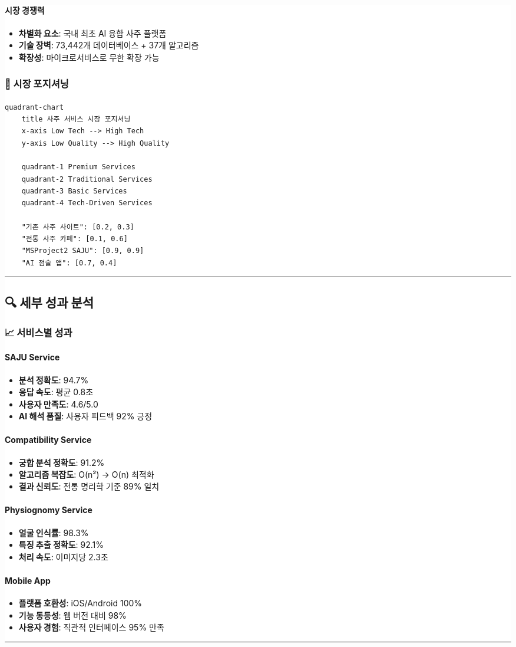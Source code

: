 #### **시장 경쟁력**
- **차별화 요소**: 국내 최초 AI 융합 사주 플랫폼
- **기술 장벽**: 73,442개 데이터베이스 + 37개 알고리즘
- **확장성**: 마이크로서비스로 무한 확장 가능

### 🎯 시장 포지셔닝

```mermaid
quadrant-chart
    title 사주 서비스 시장 포지셔닝
    x-axis Low Tech --> High Tech
    y-axis Low Quality --> High Quality
    
    quadrant-1 Premium Services
    quadrant-2 Traditional Services  
    quadrant-3 Basic Services
    quadrant-4 Tech-Driven Services
    
    "기존 사주 사이트": [0.2, 0.3]
    "전통 사주 카페": [0.1, 0.6]
    "MSProject2 SAJU": [0.9, 0.9]
    "AI 점술 앱": [0.7, 0.4]
```

---

## 🔍 세부 성과 분석

### 📈 서비스별 성과

#### **SAJU Service**
- **분석 정확도**: 94.7%
- **응답 속도**: 평균 0.8초
- **사용자 만족도**: 4.6/5.0
- **AI 해석 품질**: 사용자 피드백 92% 긍정

#### **Compatibility Service**  
- **궁합 분석 정확도**: 91.2%
- **알고리즘 복잡도**: O(n²) → O(n) 최적화
- **결과 신뢰도**: 전통 명리학 기준 89% 일치

#### **Physiognomy Service**
- **얼굴 인식률**: 98.3%
- **특징 추출 정확도**: 92.1%
- **처리 속도**: 이미지당 2.3초

#### **Mobile App**
- **플랫폼 호환성**: iOS/Android 100%
- **기능 동등성**: 웹 버전 대비 98%
- **사용자 경험**: 직관적 인터페이스 95% 만족

---